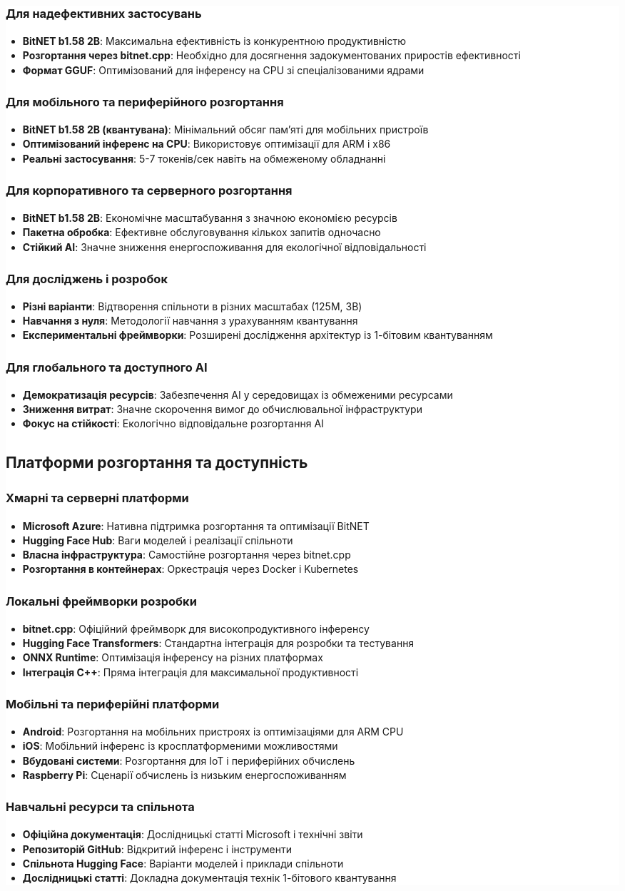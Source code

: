 ### Для надефективних застосувань
- **BitNET b1.58 2B**: Максимальна ефективність із конкурентною продуктивністю
- **Розгортання через bitnet.cpp**: Необхідно для досягнення задокументованих приростів ефективності
- **Формат GGUF**: Оптимізований для інференсу на CPU зі спеціалізованими ядрами

### Для мобільного та периферійного розгортання
- **BitNET b1.58 2B (квантувана)**: Мінімальний обсяг пам’яті для мобільних пристроїв
- **Оптимізований інференс на CPU**: Використовує оптимізації для ARM і x86
- **Реальні застосування**: 5-7 токенів/сек навіть на обмеженому обладнанні

### Для корпоративного та серверного розгортання
- **BitNET b1.58 2B**: Економічне масштабування з значною економією ресурсів
- **Пакетна обробка**: Ефективне обслуговування кількох запитів одночасно
- **Стійкий AI**: Значне зниження енергоспоживання для екологічної відповідальності

### Для досліджень і розробок
- **Різні варіанти**: Відтворення спільноти в різних масштабах (125M, 3B)
- **Навчання з нуля**: Методології навчання з урахуванням квантування
- **Експериментальні фреймворки**: Розширені дослідження архітектур із 1-бітовим квантуванням

### Для глобального та доступного AI
- **Демократизація ресурсів**: Забезпечення AI у середовищах із обмеженими ресурсами
- **Зниження витрат**: Значне скорочення вимог до обчислювальної інфраструктури
- **Фокус на стійкості**: Екологічно відповідальне розгортання AI

## Платформи розгортання та доступність

### Хмарні та серверні платформи
- **Microsoft Azure**: Нативна підтримка розгортання та оптимізації BitNET
- **Hugging Face Hub**: Ваги моделей і реалізації спільноти
- **Власна інфраструктура**: Самостійне розгортання через bitnet.cpp
- **Розгортання в контейнерах**: Оркестрація через Docker і Kubernetes

### Локальні фреймворки розробки
- **bitnet.cpp**: Офіційний фреймворк для високопродуктивного інференсу
- **Hugging Face Transformers**: Стандартна інтеграція для розробки та тестування
- **ONNX Runtime**: Оптимізація інференсу на різних платформах
- **Інтеграція C++**: Пряма інтеграція для максимальної продуктивності

### Мобільні та периферійні платформи
- **Android**: Розгортання на мобільних пристроях із оптимізаціями для ARM CPU
- **iOS**: Мобільний інференс із кросплатформеними можливостями
- **Вбудовані системи**: Розгортання для IoT і периферійних обчислень
- **Raspberry Pi**: Сценарії обчислень із низьким енергоспоживанням

### Навчальні ресурси та спільнота
- **Офіційна документація**: Дослідницькі статті Microsoft і технічні звіти
- **Репозиторій GitHub**: Відкритий інференс і інструменти
- **Спільнота Hugging Face**: Варіанти моделей і приклади спільноти
- **Дослідницькі статті**: Докладна документація технік 1-бітового квантування

